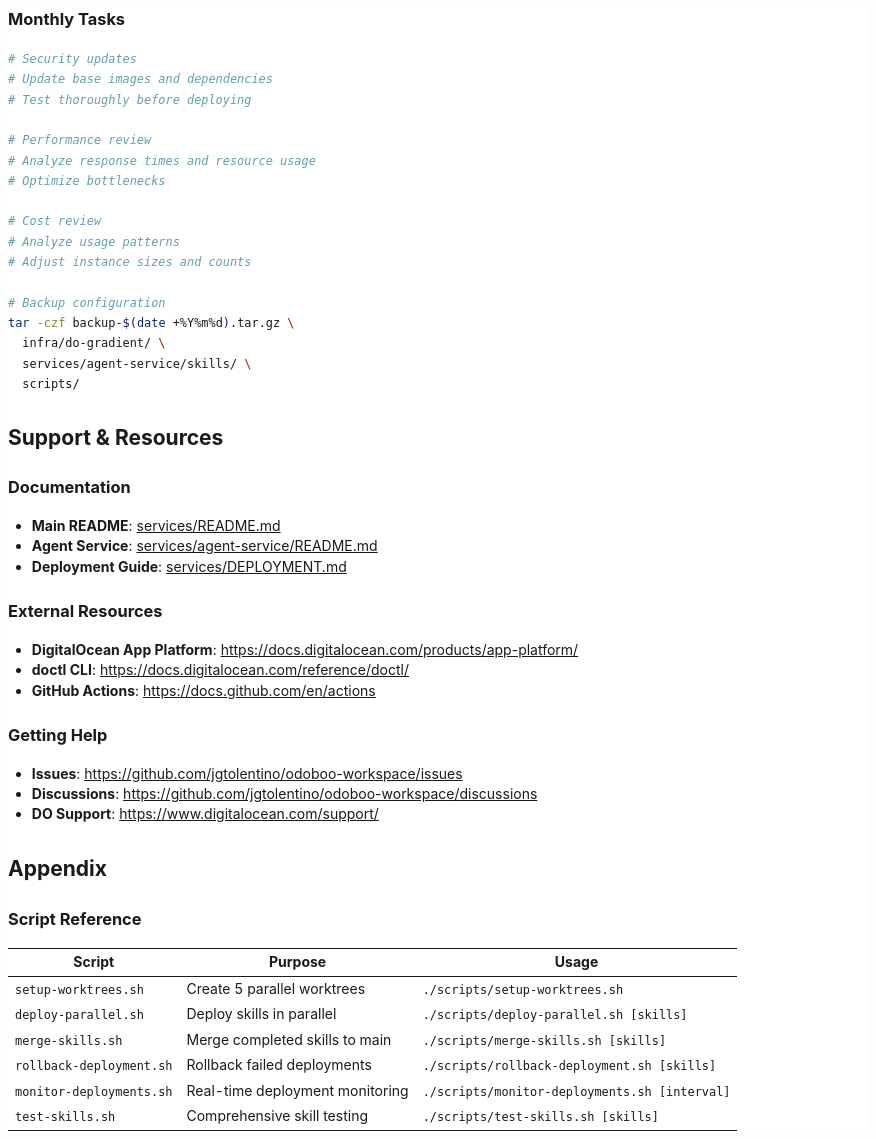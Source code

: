 ### Monthly Tasks

```bash
# Security updates
# Update base images and dependencies
# Test thoroughly before deploying

# Performance review
# Analyze response times and resource usage
# Optimize bottlenecks

# Cost review
# Analyze usage patterns
# Adjust instance sizes and counts

# Backup configuration
tar -czf backup-$(date +%Y%m%d).tar.gz \
  infra/do-gradient/ \
  services/agent-service/skills/ \
  scripts/
```

## Support & Resources

### Documentation

- **Main README**: [services/README.md](../services/README.md)
- **Agent Service**: [services/agent-service/README.md](../services/agent-service/README.md)
- **Deployment Guide**: [services/DEPLOYMENT.md](../services/DEPLOYMENT.md)

### External Resources

- **DigitalOcean App Platform**: https://docs.digitalocean.com/products/app-platform/
- **doctl CLI**: https://docs.digitalocean.com/reference/doctl/
- **GitHub Actions**: https://docs.github.com/en/actions

### Getting Help

- **Issues**: https://github.com/jgtolentino/odoboo-workspace/issues
- **Discussions**: https://github.com/jgtolentino/odoboo-workspace/discussions
- **DO Support**: https://www.digitalocean.com/support/

## Appendix

### Script Reference

| Script                   | Purpose                         | Usage                                         |
| ------------------------ | ------------------------------- | --------------------------------------------- |
| `setup-worktrees.sh`     | Create 5 parallel worktrees     | `./scripts/setup-worktrees.sh`                |
| `deploy-parallel.sh`     | Deploy skills in parallel       | `./scripts/deploy-parallel.sh [skills]`       |
| `merge-skills.sh`        | Merge completed skills to main  | `./scripts/merge-skills.sh [skills]`          |
| `rollback-deployment.sh` | Rollback failed deployments     | `./scripts/rollback-deployment.sh [skills]`   |
| `monitor-deployments.sh` | Real-time deployment monitoring | `./scripts/monitor-deployments.sh [interval]` |
| `test-skills.sh`         | Comprehensive skill testing     | `./scripts/test-skills.sh [skills]`           |
